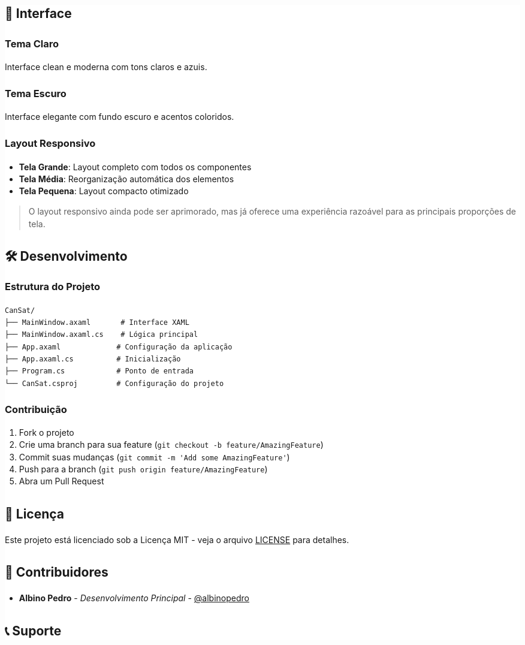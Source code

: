 ## 🎨 Interface

### Tema Claro

Interface clean e moderna com tons claros e azuis.

### Tema Escuro

Interface elegante com fundo escuro e acentos coloridos.

### Layout Responsivo

- **Tela Grande**: Layout completo com todos os componentes
- **Tela Média**: Reorganização automática dos elementos
- **Tela Pequena**: Layout compacto otimizado

> O layout responsivo ainda pode ser aprimorado, mas já oferece uma experiência razoável para as principais proporções de tela.

## 🛠️ Desenvolvimento

### Estrutura do Projeto

```
CanSat/
├── MainWindow.axaml       # Interface XAML
├── MainWindow.axaml.cs    # Lógica principal
├── App.axaml             # Configuração da aplicação
├── App.axaml.cs          # Inicialização
├── Program.cs            # Ponto de entrada
└── CanSat.csproj         # Configuração do projeto
```

### Contribuição

1. Fork o projeto
2. Crie uma branch para sua feature (`git checkout -b feature/AmazingFeature`)
3. Commit suas mudanças (`git commit -m 'Add some AmazingFeature'`)
4. Push para a branch (`git push origin feature/AmazingFeature`)
5. Abra um Pull Request

## 📝 Licença

Este projeto está licenciado sob a Licença MIT - veja o arquivo [LICENSE](LICENSE) para detalhes.

## 🤝 Contribuidores

- **Albino Pedro** - _Desenvolvimento Principal_ - [@albinopedro](https://github.com/albinopedro)

## 📞 Suporte
